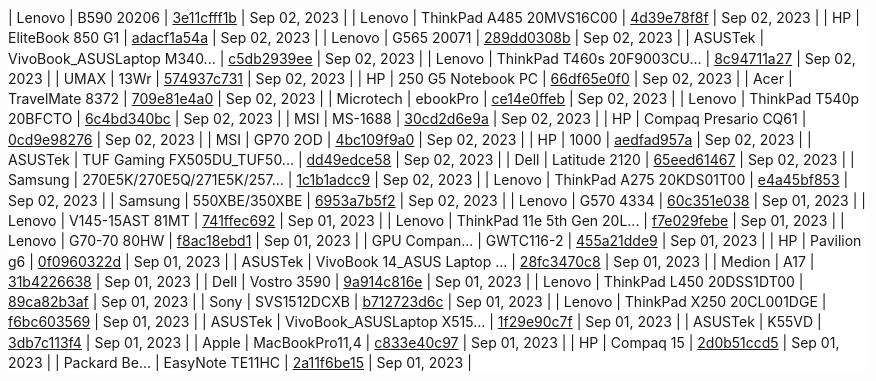 | Lenovo        | B590 20206                  | [3e11cfff1b](https://linux-hardware.org/?probe=3e11cfff1b) | Sep 02, 2023 |
| Lenovo        | ThinkPad A485 20MVS16C00    | [4d39e78f8f](https://linux-hardware.org/?probe=4d39e78f8f) | Sep 02, 2023 |
| HP            | EliteBook 850 G1            | [adacf1a54a](https://linux-hardware.org/?probe=adacf1a54a) | Sep 02, 2023 |
| Lenovo        | G565 20071                  | [289dd0308b](https://linux-hardware.org/?probe=289dd0308b) | Sep 02, 2023 |
| ASUSTek       | VivoBook_ASUSLaptop M340... | [c5db2939ee](https://linux-hardware.org/?probe=c5db2939ee) | Sep 02, 2023 |
| Lenovo        | ThinkPad T460s 20F9003CU... | [8c94711a27](https://linux-hardware.org/?probe=8c94711a27) | Sep 02, 2023 |
| UMAX          | 13Wr                        | [574937c731](https://linux-hardware.org/?probe=574937c731) | Sep 02, 2023 |
| HP            | 250 G5 Notebook PC          | [66df65e0f0](https://linux-hardware.org/?probe=66df65e0f0) | Sep 02, 2023 |
| Acer          | TravelMate 8372             | [709e81e4a0](https://linux-hardware.org/?probe=709e81e4a0) | Sep 02, 2023 |
| Microtech     | ebookPro                    | [ce14e0ffeb](https://linux-hardware.org/?probe=ce14e0ffeb) | Sep 02, 2023 |
| Lenovo        | ThinkPad T540p 20BFCTO      | [6c4bd340bc](https://linux-hardware.org/?probe=6c4bd340bc) | Sep 02, 2023 |
| MSI           | MS-1688                     | [30cd2d6e9a](https://linux-hardware.org/?probe=30cd2d6e9a) | Sep 02, 2023 |
| HP            | Compaq Presario CQ61        | [0cd9e98276](https://linux-hardware.org/?probe=0cd9e98276) | Sep 02, 2023 |
| MSI           | GP70 2OD                    | [4bc109f9a0](https://linux-hardware.org/?probe=4bc109f9a0) | Sep 02, 2023 |
| HP            | 1000                        | [aedfad957a](https://linux-hardware.org/?probe=aedfad957a) | Sep 02, 2023 |
| ASUSTek       | TUF Gaming FX505DU_TUF50... | [dd49edce58](https://linux-hardware.org/?probe=dd49edce58) | Sep 02, 2023 |
| Dell          | Latitude 2120               | [65eed61467](https://linux-hardware.org/?probe=65eed61467) | Sep 02, 2023 |
| Samsung       | 270E5K/270E5Q/271E5K/257... | [1c1b1adcc9](https://linux-hardware.org/?probe=1c1b1adcc9) | Sep 02, 2023 |
| Lenovo        | ThinkPad A275 20KDS01T00    | [e4a45bf853](https://linux-hardware.org/?probe=e4a45bf853) | Sep 02, 2023 |
| Samsung       | 550XBE/350XBE               | [6953a7b5f2](https://linux-hardware.org/?probe=6953a7b5f2) | Sep 02, 2023 |
| Lenovo        | G570 4334                   | [60c351e038](https://linux-hardware.org/?probe=60c351e038) | Sep 01, 2023 |
| Lenovo        | V145-15AST 81MT             | [741ffec692](https://linux-hardware.org/?probe=741ffec692) | Sep 01, 2023 |
| Lenovo        | ThinkPad 11e 5th Gen 20L... | [f7e029febe](https://linux-hardware.org/?probe=f7e029febe) | Sep 01, 2023 |
| Lenovo        | G70-70 80HW                 | [f8ac18ebd1](https://linux-hardware.org/?probe=f8ac18ebd1) | Sep 01, 2023 |
| GPU Compan... | GWTC116-2                   | [455a21dde9](https://linux-hardware.org/?probe=455a21dde9) | Sep 01, 2023 |
| HP            | Pavilion g6                 | [0f0960322d](https://linux-hardware.org/?probe=0f0960322d) | Sep 01, 2023 |
| ASUSTek       | VivoBook 14_ASUS Laptop ... | [28fc3470c8](https://linux-hardware.org/?probe=28fc3470c8) | Sep 01, 2023 |
| Medion        | A17                         | [31b4226638](https://linux-hardware.org/?probe=31b4226638) | Sep 01, 2023 |
| Dell          | Vostro 3590                 | [9a914c816e](https://linux-hardware.org/?probe=9a914c816e) | Sep 01, 2023 |
| Lenovo        | ThinkPad L450 20DSS1DT00    | [89ca82b3af](https://linux-hardware.org/?probe=89ca82b3af) | Sep 01, 2023 |
| Sony          | SVS1512DCXB                 | [b712723d6c](https://linux-hardware.org/?probe=b712723d6c) | Sep 01, 2023 |
| Lenovo        | ThinkPad X250 20CL001DGE    | [f6bc603569](https://linux-hardware.org/?probe=f6bc603569) | Sep 01, 2023 |
| ASUSTek       | VivoBook_ASUSLaptop X515... | [1f29e90c7f](https://linux-hardware.org/?probe=1f29e90c7f) | Sep 01, 2023 |
| ASUSTek       | K55VD                       | [3db7c113f4](https://linux-hardware.org/?probe=3db7c113f4) | Sep 01, 2023 |
| Apple         | MacBookPro11,4              | [c833e40c97](https://linux-hardware.org/?probe=c833e40c97) | Sep 01, 2023 |
| HP            | Compaq 15                   | [2d0b51ccd5](https://linux-hardware.org/?probe=2d0b51ccd5) | Sep 01, 2023 |
| Packard Be... | EasyNote TE11HC             | [2a11f6be15](https://linux-hardware.org/?probe=2a11f6be15) | Sep 01, 2023 |